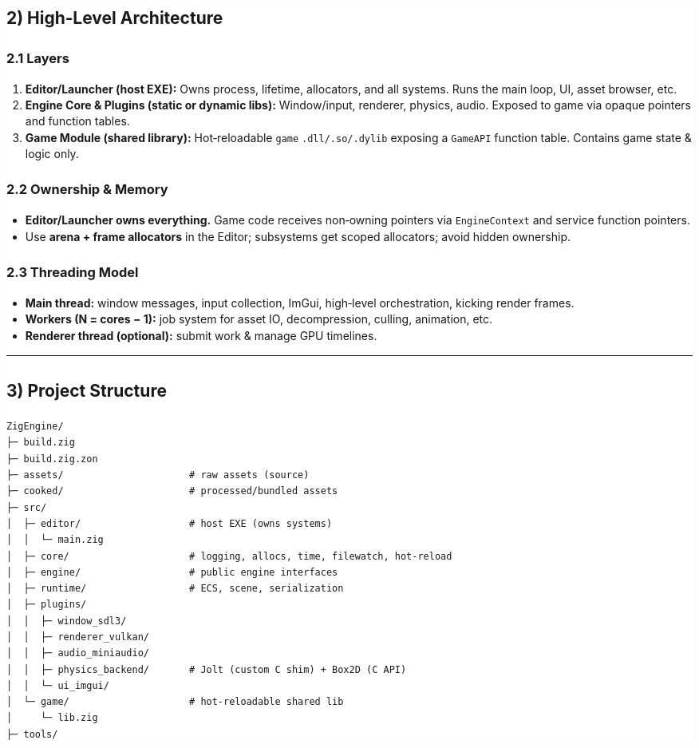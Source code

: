 
## 2) High‑Level Architecture

### 2.1 Layers

1. **Editor/Launcher (host EXE):** Owns process, lifetime, allocators, and all systems. Runs the main loop, UI, asset browser, etc.
2. **Engine Core & Plugins (static or dynamic libs):** Window/input, renderer, physics, audio. Exposed to game via opaque pointers and function tables.
3. **Game Module (shared library):** Hot‑reloadable `game` `.dll/.so/.dylib` exposing a `GameAPI` function table. Contains game state & logic only.

### 2.2 Ownership & Memory

- **Editor/Launcher owns everything.** Game code receives non‑owning pointers via `EngineContext` and service function pointers.
- Use **arena + frame allocators** in the Editor; subsystems get scoped allocators; avoid hidden ownership.

### 2.3 Threading Model

- **Main thread:** window messages, input collection, ImGui, high‑level orchestration, kicking render frames.
- **Workers (N = cores − 1):** job system for asset IO, decompression, culling, animation, etc.
- **Renderer thread (optional):** submit work & manage GPU timelines.

---

## 3) Project Structure

```
ZigEngine/
├─ build.zig
├─ build.zig.zon
├─ assets/                      # raw assets (source)
├─ cooked/                      # processed/bundled assets
├─ src/
│  ├─ editor/                   # host EXE (owns systems)
│  │  └─ main.zig
│  ├─ core/                     # logging, allocs, time, filewatch, hot-reload
│  ├─ engine/                   # public engine interfaces
│  ├─ runtime/                  # ECS, scene, serialization
│  ├─ plugins/
│  │  ├─ window_sdl3/
│  │  ├─ renderer_vulkan/
│  │  ├─ audio_miniaudio/
│  │  ├─ physics_backend/       # Jolt (custom C shim) + Box2D (C API)
│  │  └─ ui_imgui/
│  └─ game/                     # hot‑reloadable shared lib
│     └─ lib.zig
├─ tools/
```
